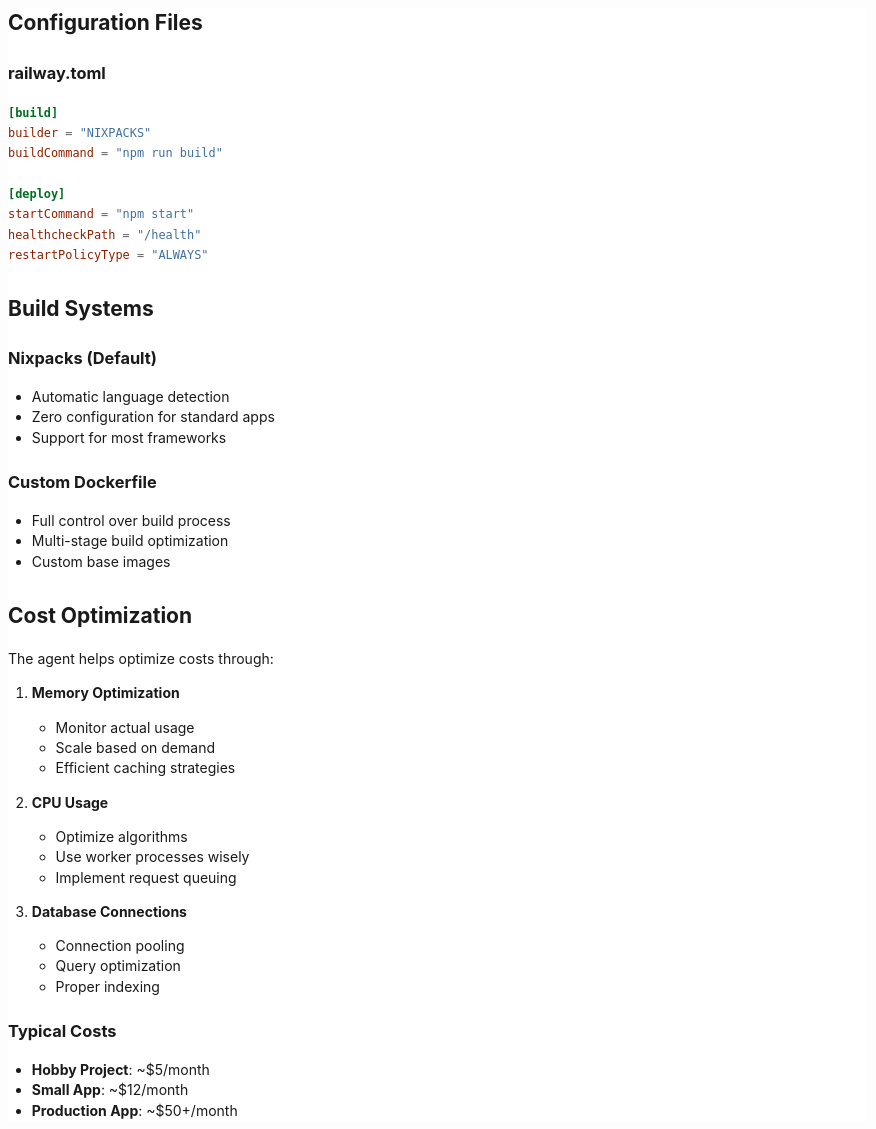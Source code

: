 ## Configuration Files

### railway.toml
```toml
[build]
builder = "NIXPACKS"
buildCommand = "npm run build"

[deploy]
startCommand = "npm start"
healthcheckPath = "/health"
restartPolicyType = "ALWAYS"
```

## Build Systems

### Nixpacks (Default)
- Automatic language detection
- Zero configuration for standard apps
- Support for most frameworks

### Custom Dockerfile
- Full control over build process
- Multi-stage build optimization
- Custom base images

## Cost Optimization

The agent helps optimize costs through:

1. **Memory Optimization**
   - Monitor actual usage
   - Scale based on demand
   - Efficient caching strategies

2. **CPU Usage**
   - Optimize algorithms
   - Use worker processes wisely
   - Implement request queuing

3. **Database Connections**
   - Connection pooling
   - Query optimization
   - Proper indexing

### Typical Costs
- **Hobby Project**: ~$5/month
- **Small App**: ~$12/month
- **Production App**: ~$50+/month
